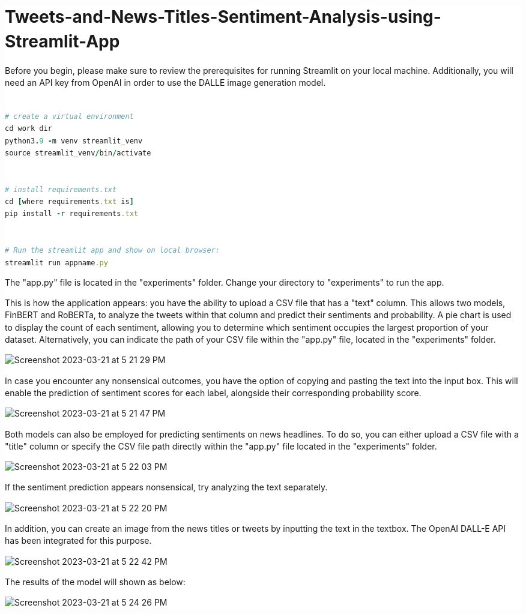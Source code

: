 # Tweets-and-News-Titles-Sentiment-Analysis-using-Streamlit-App

Before you begin, please make sure to review the prerequisites for running Streamlit on your local machine. Additionally, you will need an API key from OpenAI in order to use the DALLE image generation model.

```ruby

# create a virtual environment
cd work dir
python3.9 -m venv streamlit_venv
source streamlit_venv/bin/activate


# install requirements.txt
cd [where requirements.txt is]
pip install -r requirements.txt


# Run the streamlit app and show on local browser:
streamlit run appname.py

```

The "app.py" file is located in the "experiments" folder. Change your directory to "experiments" to run the app. 

This is how the application appears: you have the ability to upload a CSV file that has a "text" column. This allows two models, FinBERT and RoBERTa, to analyze the tweets within that column and predict their sentiments and probability. A pie chart is used to display the count of each sentiment, allowing you to determine which sentiment occupies the largest proportion of your dataset. Alternatively, you can indicate the path of your CSV file within the "app.py" file, located in the "experiments" folder.

<img width="1182" alt="Screenshot 2023-03-21 at 5 21 29 PM" src="https://user-images.githubusercontent.com/88580416/226578371-d382667f-7da6-46f2-9176-304e4a0efa40.png">

In case you encounter any nonsensical outcomes, you have the option of copying and pasting the text into the input box. This will enable the prediction of sentiment scores for each label, alongside their corresponding probability score.

<img width="1174" alt="Screenshot 2023-03-21 at 5 21 47 PM" src="https://user-images.githubusercontent.com/88580416/226578423-c3b5e9ce-976d-44b3-a3af-e1bcf4938064.png">

Both models can also be employed for predicting sentiments on news headlines. To do so, you can either upload a CSV file with a "title" column or specify the CSV file path directly within the "app.py" file located in the "experiments" folder.

<img width="1181" alt="Screenshot 2023-03-21 at 5 22 03 PM" src="https://user-images.githubusercontent.com/88580416/226578462-6af45934-1c6c-481e-9359-92eed52d9ee6.png">

If the sentiment prediction appears nonsensical, try analyzing the text separately.

<img width="1177" alt="Screenshot 2023-03-21 at 5 22 20 PM" src="https://user-images.githubusercontent.com/88580416/226578488-16f6c305-0e7d-4725-ba0f-f414948b2249.png">

In addition, you can create an image from the news titles or tweets by inputting the text in the textbox. The OpenAI DALL-E API has been integrated for this purpose.

<img width="1176" alt="Screenshot 2023-03-21 at 5 22 42 PM" src="https://user-images.githubusercontent.com/88580416/226578518-90bfd01b-8710-4e2e-acb3-a1201024c204.png">

The results of the model will shown as below:

<img width="744" alt="Screenshot 2023-03-21 at 5 24 26 PM" src="https://user-images.githubusercontent.com/88580416/226583808-05f848a3-a7a4-4851-926e-96b70cff4247.png">
